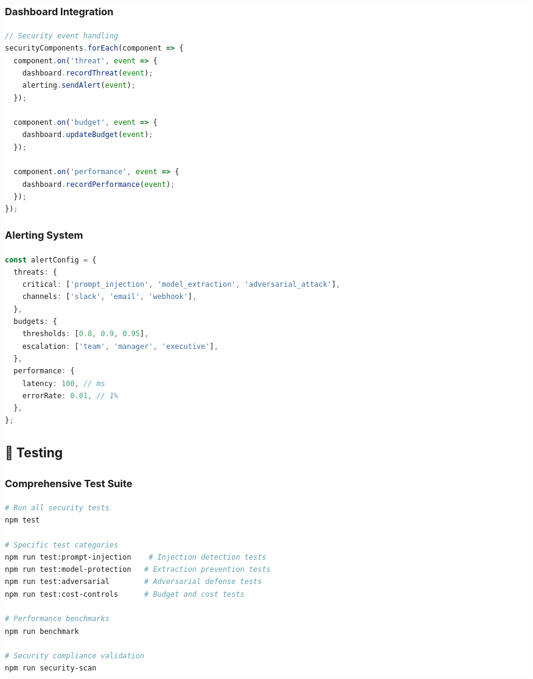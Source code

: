 ### Dashboard Integration

```typescript
// Security event handling
securityComponents.forEach(component => {
  component.on('threat', event => {
    dashboard.recordThreat(event);
    alerting.sendAlert(event);
  });

  component.on('budget', event => {
    dashboard.updateBudget(event);
  });

  component.on('performance', event => {
    dashboard.recordPerformance(event);
  });
});
```

### Alerting System

```typescript
const alertConfig = {
  threats: {
    critical: ['prompt_injection', 'model_extraction', 'adversarial_attack'],
    channels: ['slack', 'email', 'webhook'],
  },
  budgets: {
    thresholds: [0.8, 0.9, 0.95],
    escalation: ['team', 'manager', 'executive'],
  },
  performance: {
    latency: 100, // ms
    errorRate: 0.01, // 1%
  },
};
```

## 🧪 Testing

### Comprehensive Test Suite

```bash
# Run all security tests
npm test

# Specific test categories
npm run test:prompt-injection    # Injection detection tests
npm run test:model-protection   # Extraction prevention tests
npm run test:adversarial        # Adversarial defense tests
npm run test:cost-controls      # Budget and cost tests

# Performance benchmarks
npm run benchmark

# Security compliance validation
npm run security-scan
```
